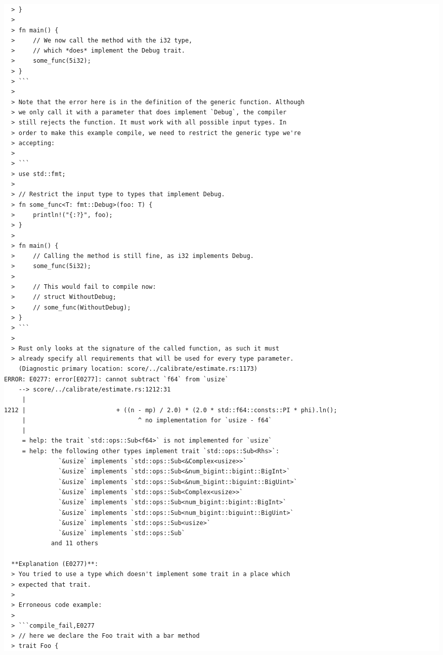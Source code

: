 ```text
  > }
  > 
  > fn main() {
  >     // We now call the method with the i32 type,
  >     // which *does* implement the Debug trait.
  >     some_func(5i32);
  > }
  > ```
  > 
  > Note that the error here is in the definition of the generic function. Although
  > we only call it with a parameter that does implement `Debug`, the compiler
  > still rejects the function. It must work with all possible input types. In
  > order to make this example compile, we need to restrict the generic type we're
  > accepting:
  > 
  > ```
  > use std::fmt;
  > 
  > // Restrict the input type to types that implement Debug.
  > fn some_func<T: fmt::Debug>(foo: T) {
  >     println!("{:?}", foo);
  > }
  > 
  > fn main() {
  >     // Calling the method is still fine, as i32 implements Debug.
  >     some_func(5i32);
  > 
  >     // This would fail to compile now:
  >     // struct WithoutDebug;
  >     // some_func(WithoutDebug);
  > }
  > ```
  > 
  > Rust only looks at the signature of the called function, as such it must
  > already specify all requirements that will be used for every type parameter.
    (Diagnostic primary location: score/../calibrate/estimate.rs:1173)
ERROR: E0277: error[E0277]: cannot subtract `f64` from `usize`
    --> score/../calibrate/estimate.rs:1212:31
     |
1212 |                         + ((n - mp) / 2.0) * (2.0 * std::f64::consts::PI * phi).ln();
     |                               ^ no implementation for `usize - f64`
     |
     = help: the trait `std::ops::Sub<f64>` is not implemented for `usize`
     = help: the following other types implement trait `std::ops::Sub<Rhs>`:
               `&usize` implements `std::ops::Sub<&Complex<usize>>`
               `&usize` implements `std::ops::Sub<&num_bigint::bigint::BigInt>`
               `&usize` implements `std::ops::Sub<&num_bigint::biguint::BigUint>`
               `&usize` implements `std::ops::Sub<Complex<usize>>`
               `&usize` implements `std::ops::Sub<num_bigint::bigint::BigInt>`
               `&usize` implements `std::ops::Sub<num_bigint::biguint::BigUint>`
               `&usize` implements `std::ops::Sub<usize>`
               `&usize` implements `std::ops::Sub`
             and 11 others

  **Explanation (E0277)**:
  > You tried to use a type which doesn't implement some trait in a place which
  > expected that trait.
  > 
  > Erroneous code example:
  > 
  > ```compile_fail,E0277
  > // here we declare the Foo trait with a bar method
  > trait Foo {
```